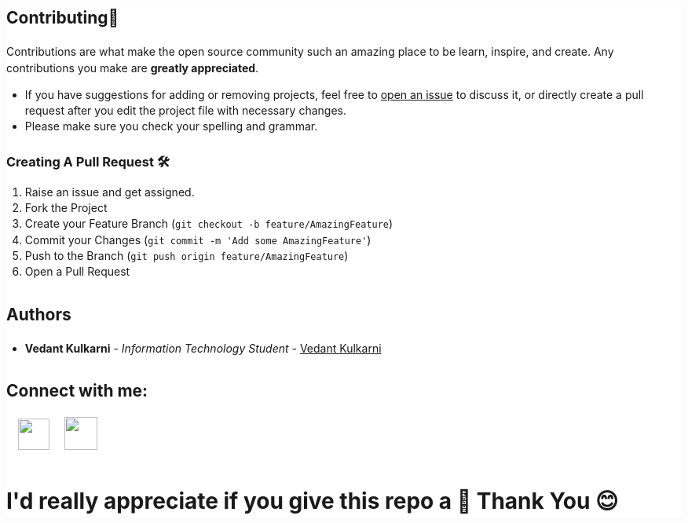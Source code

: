 ## Contributing:hugs:

Contributions are what make the open source community such an amazing place to be learn, inspire, and create. Any contributions you make are **greatly appreciated**.
* If you have suggestions for adding or removing projects, feel free to [open an issue](https://github.com/vedantkulkarni/MealsApp/issues/new) to discuss it, or directly create a pull request after you edit the project file with necessary changes.
* Please make sure you check your spelling and grammar.



### Creating A Pull Request 🛠️
1. Raise an issue and get assigned.
2. Fork the Project
3. Create your Feature Branch (`git checkout -b feature/AmazingFeature`)
4. Commit your Changes (`git commit -m 'Add some AmazingFeature'`)
5. Push to the Branch (`git push origin feature/AmazingFeature`)
6. Open a Pull Request



## Authors

* **Vedant Kulkarni** - *Information Technology Student* - [Vedant Kulkarni](https://github.com/vedantkulkarni) 


## Connect with me:
<a href = "https://www.linkedin.com/in/vedant-kulkarni-951770207/"><img src="https://cdn-icons-png.flaticon.com/512/124/124011.png" hspace="15" width="40" height="40"/></a>
<a href = "https://www.instagram.com/_vedant__kulkarni_/"><img src="https://cdn-icons-png.flaticon.com/512/355/355975.png" width="42" height="42"/></a>

 
# I'd really appreciate if you give this repo a  🌟 Thank You 😊
